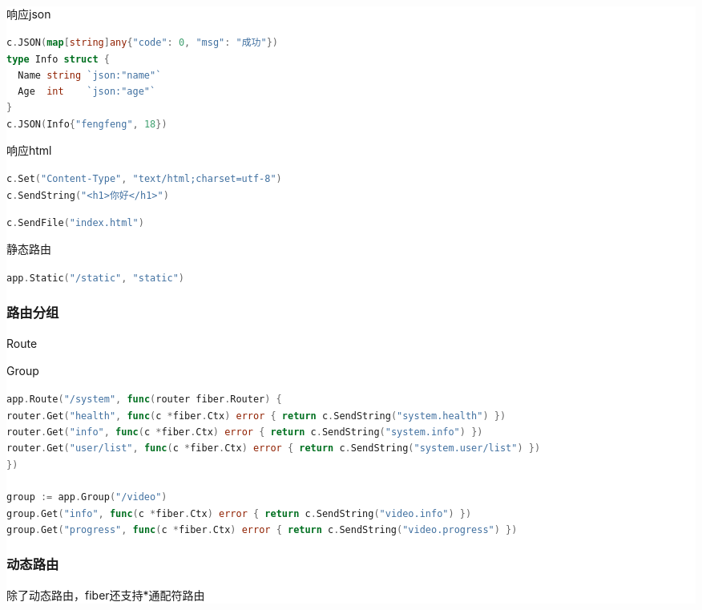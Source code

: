 

响应json

```Go
c.JSON(map[string]any{"code": 0, "msg": "成功"})
type Info struct {
  Name string `json:"name"`
  Age  int    `json:"age"`
}
c.JSON(Info{"fengfeng", 18})
```



响应html

```Go
c.Set("Content-Type", "text/html;charset=utf-8")
c.SendString("<h1>你好</h1>")
```



```Go
c.SendFile("index.html")
```



静态路由

```Go
app.Static("/static", "static")
```



### 路由分组

Route

Group

```Go
app.Route("/system", func(router fiber.Router) {
router.Get("health", func(c *fiber.Ctx) error { return c.SendString("system.health") })
router.Get("info", func(c *fiber.Ctx) error { return c.SendString("system.info") })
router.Get("user/list", func(c *fiber.Ctx) error { return c.SendString("system.user/list") })
})

group := app.Group("/video")
group.Get("info", func(c *fiber.Ctx) error { return c.SendString("video.info") })
group.Get("progress", func(c *fiber.Ctx) error { return c.SendString("video.progress") })

```



### 动态路由

除了动态路由，fiber还支持*通配符路由

